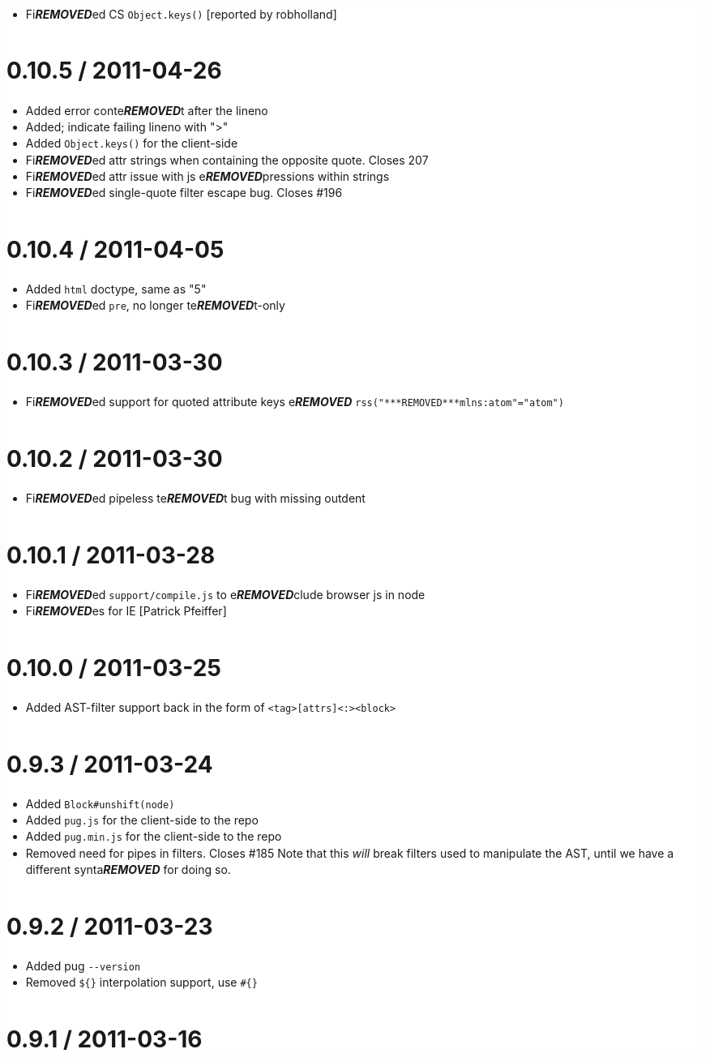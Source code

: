   * Fi***REMOVED***ed CS `Object.keys()` [reported by robholland]

0.10.5 / 2011-04-26
==================

  * Added error conte***REMOVED***t after the lineno
  * Added; indicate failing lineno with ">"
  * Added `Object.keys()` for the client-side
  * Fi***REMOVED***ed attr strings when containing the opposite quote. Closes 207
  * Fi***REMOVED***ed attr issue with js e***REMOVED***pressions within strings
  * Fi***REMOVED***ed single-quote filter escape bug. Closes #196


0.10.4 / 2011-04-05
==================

  * Added `html` doctype, same as "5"
  * Fi***REMOVED***ed `pre`, no longer te***REMOVED***t-only

0.10.3 / 2011-03-30
==================

  * Fi***REMOVED***ed support for quoted attribute keys e***REMOVED*** `rss("***REMOVED***mlns:atom"="atom")`

0.10.2 / 2011-03-30
==================

  * Fi***REMOVED***ed pipeless te***REMOVED***t bug with missing outdent

0.10.1 / 2011-03-28
==================

  * Fi***REMOVED***ed `support/compile.js` to e***REMOVED***clude browser js in node
  * Fi***REMOVED***es for IE [Patrick Pfeiffer]

0.10.0 / 2011-03-25
==================

  * Added AST-filter support back in the form of `<tag>[attrs]<:><block>`

0.9.3 / 2011-03-24
==================

  * Added `Block#unshift(node)`
  * Added `pug.js` for the client-side to the repo
  * Added `pug.min.js` for the client-side to the repo
  * Removed need for pipes in filters. Closes #185
    Note that this _will_ break filters used to
    manipulate the AST, until we have a different
    synta***REMOVED*** for doing so.

0.9.2 / 2011-03-23
==================

  * Added pug `--version`
  * Removed `${}` interpolation support, use `#{}`

0.9.1 / 2011-03-16
==================
